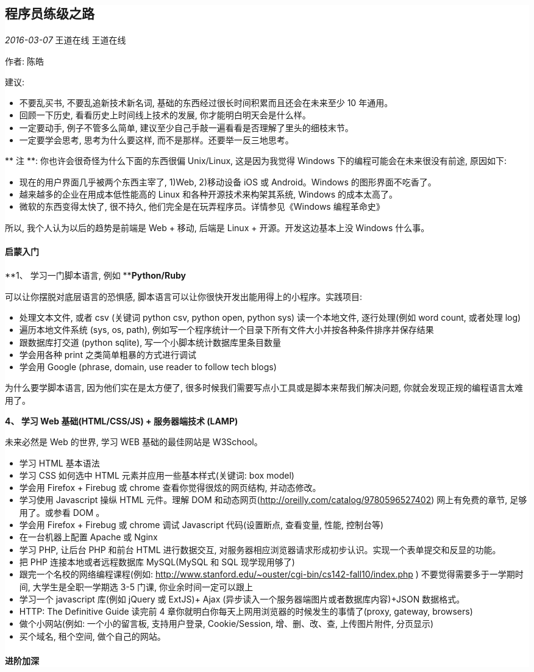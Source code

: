 ## 程序员练级之路

*2016-03-07* 王道在线 王道在线

作者: 陈皓

建议:

- 不要乱买书, 不要乱追新技术新名词, 基础的东西经过很长时间积累而且还会在未来至少 10 年通用。
- 回顾一下历史, 看看历史上时间线上技术的发展, 你才能明白明天会是什么样。
- 一定要动手, 例子不管多么简单, 建议至少自己手敲一遍看看是否理解了里头的细枝末节。
- 一定要学会思考, 思考为什么要这样, 而不是那样。还要举一反三地思考。



** 注 **: 你也许会很奇怪为什么下面的东西很偏 Unix/Linux, 这是因为我觉得 Windows 下的编程可能会在未来很没有前途, 原因如下:

- 现在的用户界面几乎被两个东西主宰了, 1)Web, 2)移动设备 iOS 或 Android。Windows 的图形界面不吃香了。
- 越来越多的企业在用成本低性能高的 Linux 和各种开源技术来构架其系统, Windows 的成本太高了。
- 微软的东西变得太快了, 很不持久, 他们完全是在玩弄程序员。详情参见《Windows 编程革命史》

所以, 我个人认为以后的趋势是前端是 Web + 移动, 后端是 Linux + 开源。开发这边基本上没 Windows 什么事。

#### 启蒙入门

**1、 学习一门脚本语言, 例如 ****Python/Ruby**

可以让你摆脱对底层语言的恐惧感, 脚本语言可以让你很快开发出能用得上的小程序。实践项目:

- 处理文本文件, 或者 csv (关键词 python csv, python open, python sys) 读一个本地文件, 逐行处理(例如 word count, 或者处理 log)
- 遍历本地文件系统 (sys, os, path), 例如写一个程序统计一个目录下所有文件大小并按各种条件排序并保存结果
- 跟数据库打交道 (python sqlite), 写一个小脚本统计数据库里条目数量
- 学会用各种 print 之类简单粗暴的方式进行调试
- 学会用 Google (phrase, domain, use reader to follow tech blogs)

为什么要学脚本语言, 因为他们实在是太方便了, 很多时候我们需要写点小工具或是脚本来帮我们解决问题, 你就会发现正规的编程语言太难用了。

**4、 学习 Web 基础(HTML/CSS/JS) + 服务器端技术 (LAMP)**

未来必然是 Web 的世界, 学习 WEB 基础的最佳网站是 W3School。

- 学习 HTML 基本语法
- 学习 CSS 如何选中 HTML 元素并应用一些基本样式(关键词: box model)
- 学会用  Firefox + Firebug 或 chrome 查看你觉得很炫的网页结构, 并动态修改。
- 学习使用 Javascript 操纵 HTML 元件。理解 DOM 和动态网页(http://oreilly.com/catalog/9780596527402) 网上有免费的章节, 足够用了。或参看 DOM 。
- 学会用  Firefox + Firebug 或 chrome 调试 Javascript 代码(设置断点, 查看变量, 性能, 控制台等)
- 在一台机器上配置 Apache 或 Nginx
- 学习 PHP, 让后台 PHP 和前台 HTML 进行数据交互, 对服务器相应浏览器请求形成初步认识。实现一个表单提交和反显的功能。
- 把 PHP 连接本地或者远程数据库 MySQL(MySQL 和 SQL 现学现用够了)
- 跟完一个名校的网络编程课程(例如: http://www.stanford.edu/~ouster/cgi-bin/cs142-fall10/index.php ) 不要觉得需要多于一学期时间, 大学生是全职一学期选 3-5 门课, 你业余时间一定可以跟上
- 学习一个 javascript 库(例如 jQuery 或 ExtJS)+  Ajax (异步读入一个服务器端图片或者数据库内容)+JSON 数据格式。
- HTTP: The Definitive Guide 读完前 4 章你就明白你每天上网用浏览器的时候发生的事情了(proxy, gateway, browsers)
- 做个小网站(例如: 一个小的留言板, 支持用户登录, Cookie/Session, 增、删、改、查, 上传图片附件, 分页显示)
- 买个域名, 租个空间, 做个自己的网站。

#### 进阶加深
